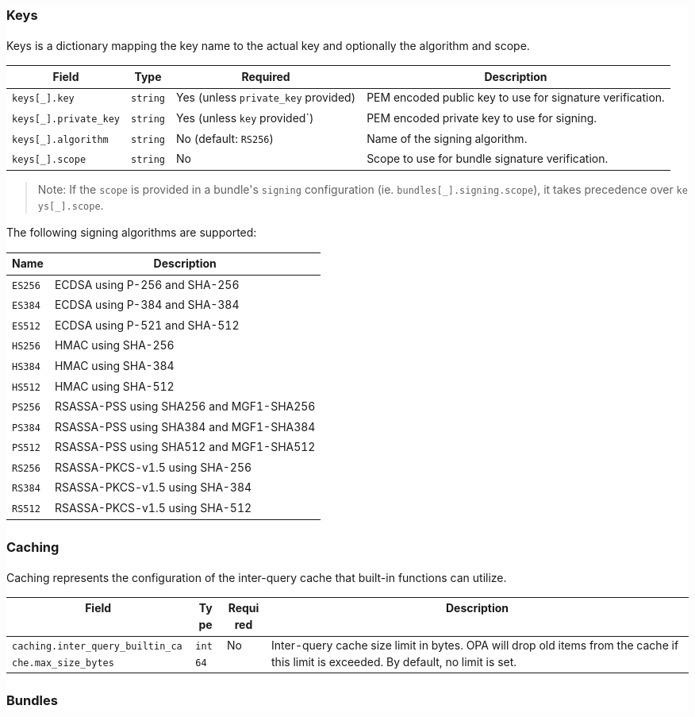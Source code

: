 ### Keys

Keys is a dictionary mapping the key name to the actual key and optionally the algorithm and scope.

| Field | Type | Required | Description |
| --- | --- | --- | --- |
| `keys[_].key` | `string` | Yes (unless `private_key` provided) | PEM encoded public key to use for signature verification. |
| `keys[_].private_key` | `string` | Yes (unless `key` provided`) | PEM encoded private key to use for signing. |
| `keys[_].algorithm` | `string` | No (default: `RS256`) | Name of the signing algorithm. |
| `keys[_].scope` | `string` | No | Scope to use for bundle signature verification. |

> Note: If the `scope` is provided in a bundle's `signing` configuration (ie. `bundles[_].signing.scope`),
> it takes precedence over `keys[_].scope`.

The following signing algorithms are supported:

| Name | Description |
| --- | --- |
| `ES256` | ECDSA using P-256 and SHA-256 |
| `ES384` | ECDSA using P-384 and SHA-384 |
| `ES512` | ECDSA using P-521 and SHA-512 |
| `HS256` | HMAC using SHA-256 |
| `HS384` | HMAC using SHA-384 |
| `HS512` | HMAC using SHA-512 |
| `PS256` | RSASSA-PSS using SHA256 and MGF1-SHA256 |
| `PS384` | RSASSA-PSS using SHA384 and MGF1-SHA384 |
| `PS512` | RSASSA-PSS using SHA512 and MGF1-SHA512 |
| `RS256` | RSASSA-PKCS-v1.5 using SHA-256 |
| `RS384` | RSASSA-PKCS-v1.5 using SHA-384 |
| `RS512` | RSASSA-PKCS-v1.5 using SHA-512 |

### Caching

Caching represents the configuration of the inter-query cache that built-in functions can utilize.

| Field | Type | Required | Description |
| --- | --- | --- | --- |
| `caching.inter_query_builtin_cache.max_size_bytes` | `int64` | No | Inter-query cache size limit in bytes. OPA will drop old items from the cache if this limit is exceeded. By default, no limit is set. |

### Bundles
